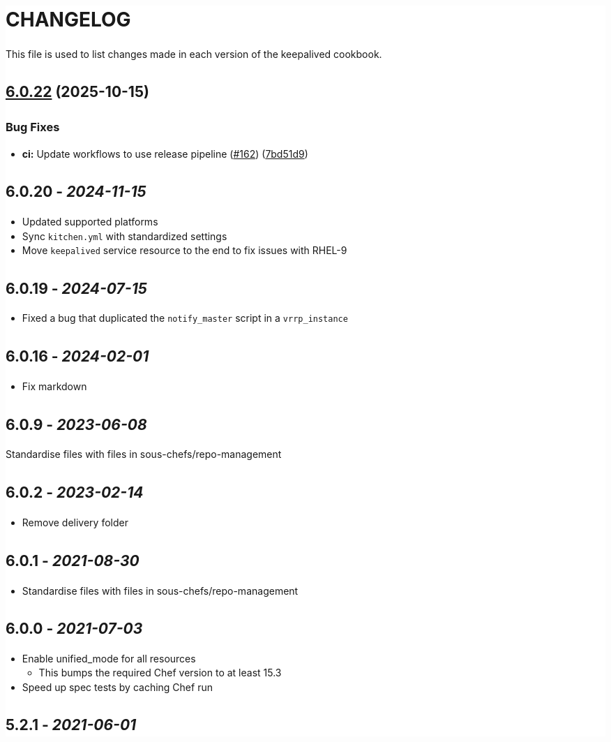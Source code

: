 # CHANGELOG

This file is used to list changes made in each version of the keepalived cookbook.

## [6.0.22](https://github.com/sous-chefs/keepalived/compare/6.0.21...v6.0.22) (2025-10-15)


### Bug Fixes

* **ci:** Update workflows to use release pipeline ([#162](https://github.com/sous-chefs/keepalived/issues/162)) ([7bd51d9](https://github.com/sous-chefs/keepalived/commit/7bd51d9796709ef46e42aa22815d0ee9357c081e))

## 6.0.20 - *2024-11-15*

* Updated supported platforms
* Sync `kitchen.yml` with standardized settings
* Move `keepalived` service resource to the end to fix issues with RHEL-9

## 6.0.19 - *2024-07-15*

* Fixed a bug that duplicated the `notify_master` script in a `vrrp_instance`

## 6.0.16 - *2024-02-01*

* Fix markdown

## 6.0.9 - *2023-06-08*

Standardise files with files in sous-chefs/repo-management

## 6.0.2 - *2023-02-14*

* Remove delivery folder

## 6.0.1 - *2021-08-30*

* Standardise files with files in sous-chefs/repo-management

## 6.0.0 - *2021-07-03*

* Enable unified_mode for all resources
  * This bumps the required Chef version to at least 15.3
* Speed up spec tests by caching Chef run

## 5.2.1 - *2021-06-01*
